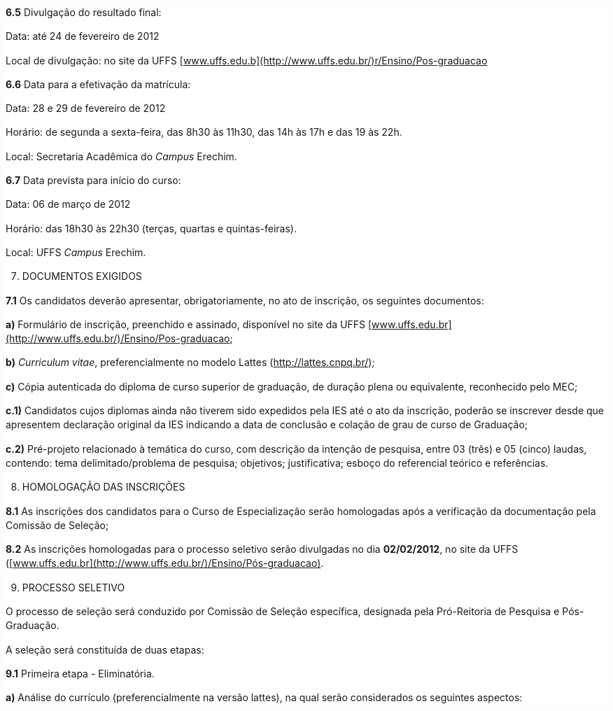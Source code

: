 **6.5** Divulgação do resultado final:

 Data: até 24 de fevereiro de 2012

 Local de divulgação: no site da UFFS [www.uffs.edu.b](http://www.uffs.edu.br/)r/Ensino/Pos-graduacao

 **6.6** Data para a efetivação da matrícula:

 Data: 28 e 29 de fevereiro de 2012

 Horário: de segunda a sexta-feira, das 8h30 às 11h30, das 14h às 17h e das 19 às 22h.

 Local: Secretaria Acadêmica do *Campus* Erechim.

 **6.7** Data prevista para início do curso:

 Data: 06 de março de 2012

 Horário: das 18h30 às 22h30 (terças, quartas e quintas-feiras).

 Local: UFFS *Campus* Erechim.

 7. DOCUMENTOS EXIGIDOS

 **7.1** Os candidatos deverão apresentar, obrigatoriamente, no ato de inscrição, os seguintes documentos:

 **a)** Formulário de inscrição, preenchido e assinado, disponível no site da UFFS [www.uffs.edu.br](http://www.uffs.edu.br/)/Ensino/Pos-graduacao;

 **b)** *Curriculum vitae*, preferencialmente no modelo Lattes (http://lattes.cnpq.br/);

 **c)** Cópia autenticada do diploma de curso superior de graduação, de duração plena ou equivalente, reconhecido pelo MEC;

 **c.1)** Candidatos cujos diplomas ainda não tiverem sido expedidos pela IES até o ato da inscrição, poderão se inscrever desde que apresentem declaração original da IES indicando a data de conclusão e colação de grau de curso de Graduação;

 **c.2)** Pré-projeto relacionado à temática do curso, com descrição da intenção de pesquisa, entre 03 (três) e 05 (cinco) laudas, contendo: tema delimitado/problema de pesquisa; objetivos; justificativa; esboço do referencial teórico e referências.

 8. HOMOLOGAÇÃO DAS INSCRIÇÕES

 **8.1** As inscrições dos candidatos para o Curso de Especialização serão homologadas após a verificação da documentação pela Comissão de Seleção;

 **8.2** As inscrições homologadas para o processo seletivo serão divulgadas no dia **02/02/2012**, no site da UFFS ([www.uffs.edu.br](http://www.uffs.edu.br/)/Ensino/Pós-graduacao). 

 9. PROCESSO SELETIVO

 O processo de seleção será conduzido por Comissão de Seleção específica, designada pela Pró-Reitoria de Pesquisa e Pós-Graduação.

 A seleção será constituída de duas etapas:

 **9.1** Primeira etapa - Eliminatória.

 **a)** Análise do currículo (preferencialmente na versão lattes), na qual serão considerados os seguintes aspectos:
